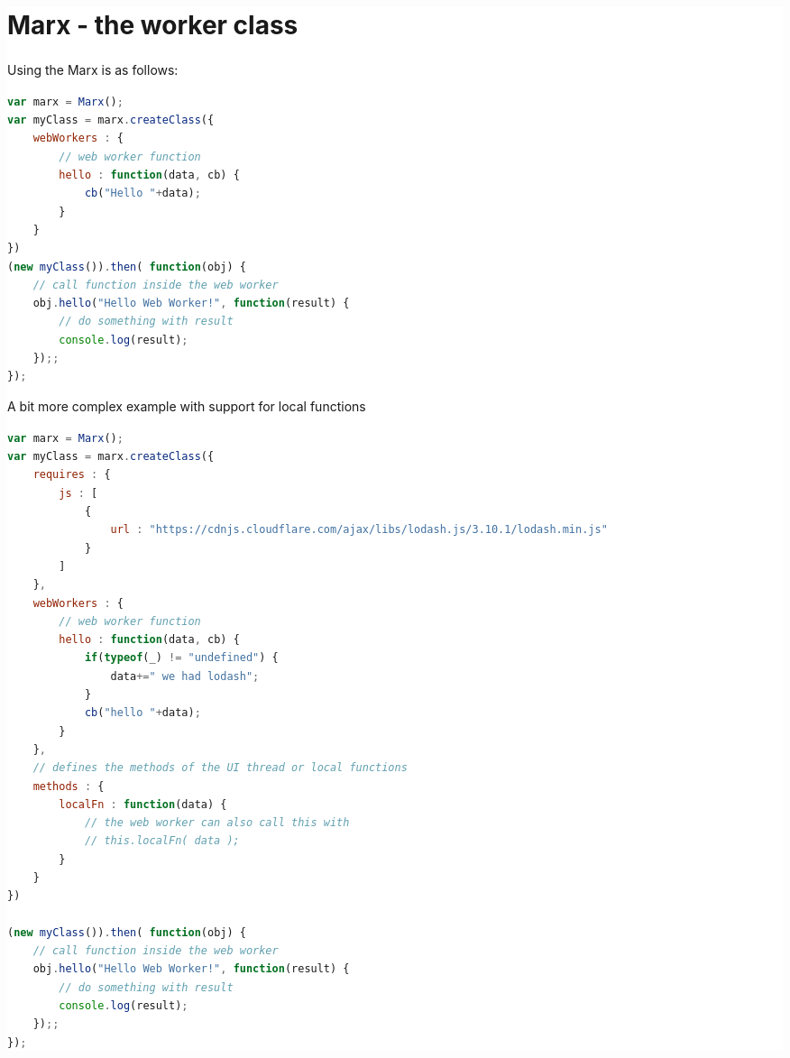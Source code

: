 # Marx - the worker class

Using the Marx is as follows:

```javascript
var marx = Marx();
var myClass = marx.createClass({
    webWorkers : {
        // web worker function
        hello : function(data, cb) {
            cb("Hello "+data);
        }
    }
})
(new myClass()).then( function(obj) {
    // call function inside the web worker
    obj.hello("Hello Web Worker!", function(result) {
        // do something with result
        console.log(result);
    });;
});
````

A bit more complex example with support for local functions

```javascript
var marx = Marx();
var myClass = marx.createClass({
    requires : {
        js : [
            {
                url : "https://cdnjs.cloudflare.com/ajax/libs/lodash.js/3.10.1/lodash.min.js"
            }
        ]  
    },
    webWorkers : {
        // web worker function
        hello : function(data, cb) {
            if(typeof(_) != "undefined") {
                data+=" we had lodash";
            }
            cb("hello "+data);
        }
    },
    // defines the methods of the UI thread or local functions
    methods : {
        localFn : function(data) {
            // the web worker can also call this with
            // this.localFn( data );
        }   
    }
})

(new myClass()).then( function(obj) {
    // call function inside the web worker
    obj.hello("Hello Web Worker!", function(result) {
        // do something with result
        console.log(result);
    });;
});
```
